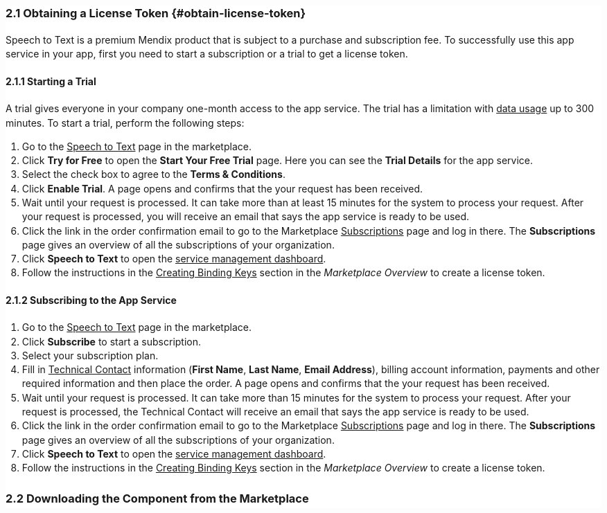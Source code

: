 ### 2.1 Obtaining a License Token {#obtain-license-token}

Speech to Text is a premium Mendix product that is subject to a purchase and subscription fee. To successfully use this app service in your app, first you need to start a subscription or a trial to get a license token.

#### 2.1.1 Starting a Trial

A trial gives everyone in your company one-month access to the app service. The trial has a limitation with [data usage](#check-usage) up to 300 minutes. To start a trial, perform the following steps:

1. Go to the [Speech to Text](https://marketplace.mendix.com/link/component/118408) page in the marketplace.
2. Click **Try for Free** to open the **Start Your Free Trial** page. Here you can see the **Trial Details** for the app service.
3. Select the check box to agree to the **Terms & Conditions**.
4. Click **Enable Trial**. A page opens and confirms that the your request has been received.
5. Wait until your request is processed. It can take more than at least 15 minutes for the system to process your request. After your request is processed, you will receive an email that says the app service is ready to be used. 
6. Click the link in the order confirmation email to go to the Marketplace [Subscriptions](https://docs.mendix.com/appstore/general/app-store-overview#subscriptions) page and log in there. The **Subscriptions** page gives an overview of all the subscriptions of your organization.
7. Click **Speech to Text** to open the [service management dashboard](https://docs.mendix.com/appstore/general/app-store-overview#service-management-dashboard).
8. Follow the instructions in the [Creating Binding Keys](/appstore/general/app-store-overview#creating-binding-keys) section in the *Marketplace Overview* to create a license token.

#### 2.1.2 Subscribing to the App Service

1. Go to the [Speech to Text](https://marketplace.mendix.com/link/component/118408) page in the marketplace.
2. Click **Subscribe** to start a subscription.
3. Select your subscription plan.
4. Fill in [Technical Contact](https://docs.mendix.com/developerportal/collaborate/app-roles#technical-contact) information (**First Name**, **Last Name**, **Email Address**), billing account information, payments and other required information and then place the order. A page opens and confirms that the your request has been received.
5. Wait until your request is processed. It can take more than 15 minutes for the system to process your request. After your request is processed, the Technical Contact will receive an email that says the app service is ready to be used. 
6. Click the link in the order confirmation email to go to the Marketplace [Subscriptions](https://docs.mendix.com/appstore/general/app-store-overview#subscriptions) page and log in there. The **Subscriptions** page gives an overview of all the subscriptions of your organization.
7. Click **Speech to Text** to open the [service management dashboard](https://docs.mendix.com/appstore/general/app-store-overview#service-management-dashboard).
8. Follow the instructions in the [Creating Binding Keys](/appstore/general/app-store-overview#creating-binding-keys) section in the *Marketplace Overview* to create a license token.

### 2.2 Downloading the Component from the Marketplace

